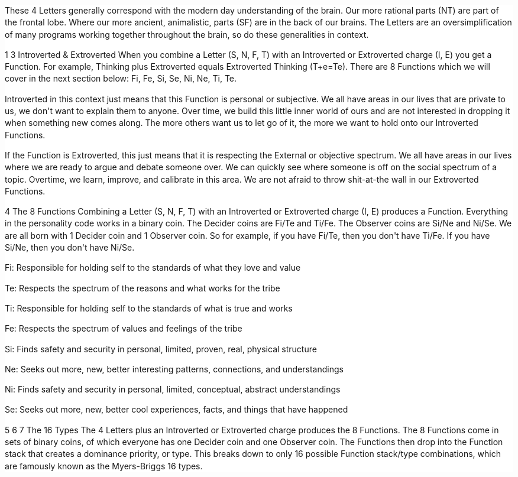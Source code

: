  

These 4 Letters generally correspond with the modern day understanding of the brain.  Our more rational parts (NT) are part of the frontal lobe.  Where our more ancient, animalistic, parts (SF) are in the back of our brains.  The Letters are an oversimplification of many programs working together throughout the brain, so do these generalities in context.



1
3
Introverted & Extroverted
When you combine a Letter (S, N, F, T) with an Introverted or Extroverted charge (I, E) you get a Function.  For example, Thinking plus Extroverted equals Extroverted Thinking (T+e=Te).  There are 8 Functions which we will cover in the next section below: Fi, Fe, Si, Se, Ni, Ne, Ti, Te.   

Introverted in this context just means that this Function is personal or subjective.  We all have areas in our lives that are private to us, we don't want to explain them to anyone.  Over time, we build this little inner world of ours and are not interested in dropping it when something new comes along.  The more others want us to let go of it, the more we want to hold onto our Introverted Functions.   

 

If the Function is Extroverted, this just means that it is respecting the External or objective spectrum.  We all have areas in our lives where we are ready to argue and debate someone over.  We can quickly see where someone is off on the social spectrum of a topic.  Overtime, we learn, improve, and calibrate in this area.  We are not afraid to throw shit-at-the wall in our Extroverted Functions.


4
The 8 Functions
Combining a Letter (S, N, F, T) with an Introverted or Extroverted charge (I, E) produces a Function.  Everything in the personality code works in a binary coin.  The Decider coins are Fi/Te and Ti/Fe.  The Observer coins are Si/Ne and Ni/Se.  We are all born with 1 Decider coin and 1 Observer coin.  So for example, if you have Fi/Te, then you don't have Ti/Fe.  If you have Si/Ne, then you don't have Ni/Se. 

 

Fi: Responsible for holding self to the standards of what they love and value 

Te: Respects the spectrum of the reasons and what works for the tribe  

 

Ti: Responsible for holding self to the standards of what is true and works

Fe: Respects the spectrum of values and feelings of the tribe

 

Si: Finds safety and security in personal, limited, proven, real, physical structure 

Ne: Seeks out more, new, better interesting patterns, connections, and understandings

 

Ni: Finds safety and security in personal, limited, conceptual, abstract understandings 

Se: Seeks out more, new, better cool experiences, facts, and things that have happened


5
6
7
The 16 Types
The 4 Letters plus an Introverted or Extroverted charge produces the 8 Functions.  The 8 Functions come in sets of binary coins, of which everyone has one Decider coin and one Observer coin.  The Functions then drop into the Function stack that creates a dominance priority, or type.  This breaks down to only 16 possible Function stack/type combinations, which are famously known as the Myers-Briggs 16 types.
